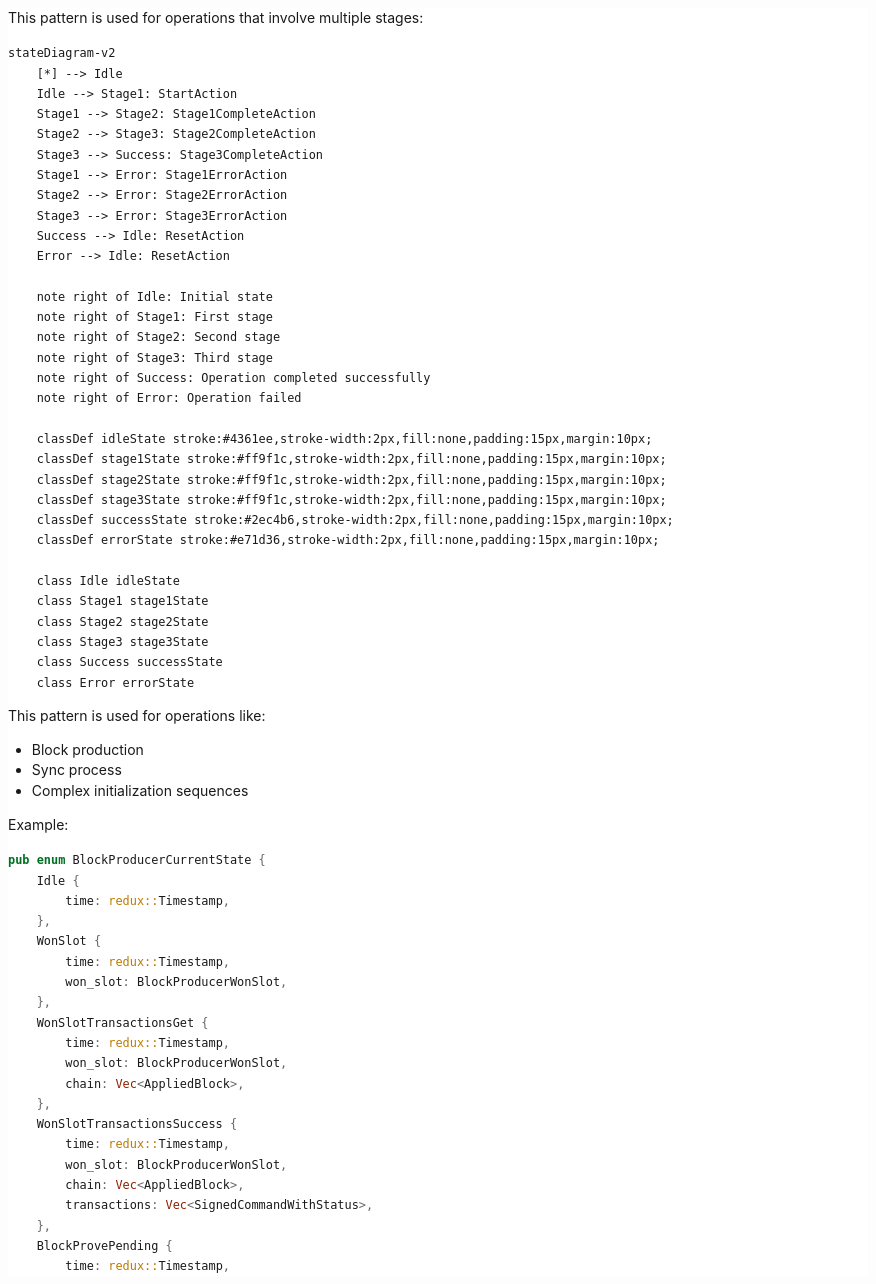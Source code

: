 This pattern is used for operations that involve multiple stages:

```mermaid
stateDiagram-v2
    [*] --> Idle
    Idle --> Stage1: StartAction
    Stage1 --> Stage2: Stage1CompleteAction
    Stage2 --> Stage3: Stage2CompleteAction
    Stage3 --> Success: Stage3CompleteAction
    Stage1 --> Error: Stage1ErrorAction
    Stage2 --> Error: Stage2ErrorAction
    Stage3 --> Error: Stage3ErrorAction
    Success --> Idle: ResetAction
    Error --> Idle: ResetAction
    
    note right of Idle: Initial state
    note right of Stage1: First stage
    note right of Stage2: Second stage
    note right of Stage3: Third stage
    note right of Success: Operation completed successfully
    note right of Error: Operation failed
    
    classDef idleState stroke:#4361ee,stroke-width:2px,fill:none,padding:15px,margin:10px;
    classDef stage1State stroke:#ff9f1c,stroke-width:2px,fill:none,padding:15px,margin:10px;
    classDef stage2State stroke:#ff9f1c,stroke-width:2px,fill:none,padding:15px,margin:10px;
    classDef stage3State stroke:#ff9f1c,stroke-width:2px,fill:none,padding:15px,margin:10px;
    classDef successState stroke:#2ec4b6,stroke-width:2px,fill:none,padding:15px,margin:10px;
    classDef errorState stroke:#e71d36,stroke-width:2px,fill:none,padding:15px,margin:10px;
    
    class Idle idleState
    class Stage1 stage1State
    class Stage2 stage2State
    class Stage3 stage3State
    class Success successState
    class Error errorState
```

This pattern is used for operations like:
- Block production
- Sync process
- Complex initialization sequences

Example:
```rust
pub enum BlockProducerCurrentState {
    Idle {
        time: redux::Timestamp,
    },
    WonSlot {
        time: redux::Timestamp,
        won_slot: BlockProducerWonSlot,
    },
    WonSlotTransactionsGet {
        time: redux::Timestamp,
        won_slot: BlockProducerWonSlot,
        chain: Vec<AppliedBlock>,
    },
    WonSlotTransactionsSuccess {
        time: redux::Timestamp,
        won_slot: BlockProducerWonSlot,
        chain: Vec<AppliedBlock>,
        transactions: Vec<SignedCommandWithStatus>,
    },
    BlockProvePending {
        time: redux::Timestamp,
```